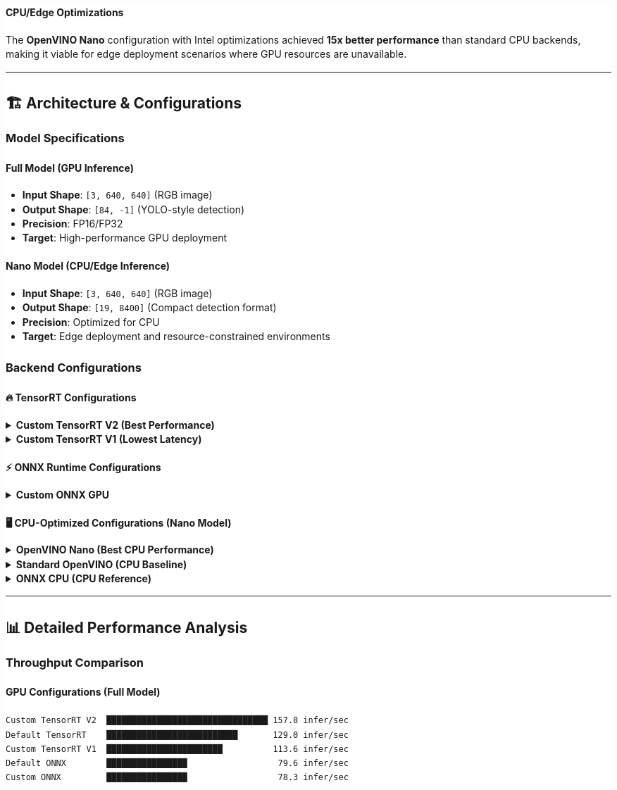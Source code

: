 #### CPU/Edge Optimizations  
The **OpenVINO Nano** configuration with Intel optimizations achieved **15x better performance** than standard CPU backends, making it viable for edge deployment scenarios where GPU resources are unavailable.

---

## 🏗️ Architecture & Configurations

### Model Specifications

#### Full Model (GPU Inference)
- **Input Shape**: `[3, 640, 640]` (RGB image)
- **Output Shape**: `[84, -1]` (YOLO-style detection)
- **Precision**: FP16/FP32
- **Target**: High-performance GPU deployment

#### Nano Model (CPU/Edge Inference)
- **Input Shape**: `[3, 640, 640]` (RGB image) 
- **Output Shape**: `[19, 8400]` (Compact detection format)
- **Precision**: Optimized for CPU
- **Target**: Edge deployment and resource-constrained environments

### Backend Configurations

#### 🔥 TensorRT Configurations

<details><summary><strong>Custom TensorRT V2 (Best Performance)</strong></summary></details>

<details><summary><strong>Custom TensorRT V1 (Lowest Latency)</strong></summary></details>

#### ⚡ ONNX Runtime Configurations

<details><summary><strong>Custom ONNX GPU</strong></summary></details>

#### 🖥️ CPU-Optimized Configurations (Nano Model)

<details><summary><strong>OpenVINO Nano (Best CPU Performance)</strong></summary></details>

<details><summary><strong>Standard OpenVINO (CPU Baseline)</strong></summary></details>

<details><summary><strong>ONNX CPU (CPU Reference)</strong></summary></details>

---

## 📊 Detailed Performance Analysis

### Throughput Comparison

#### GPU Configurations (Full Model)
```
Custom TensorRT V2  ████████████████████████████████ 157.8 infer/sec
Default TensorRT    ██████████████████████████       129.0 infer/sec  
Custom TensorRT V1  ███████████████████████          113.6 infer/sec
Default ONNX        ████████████████                  79.6 infer/sec
Custom ONNX         ████████████████                  78.3 infer/sec
```
